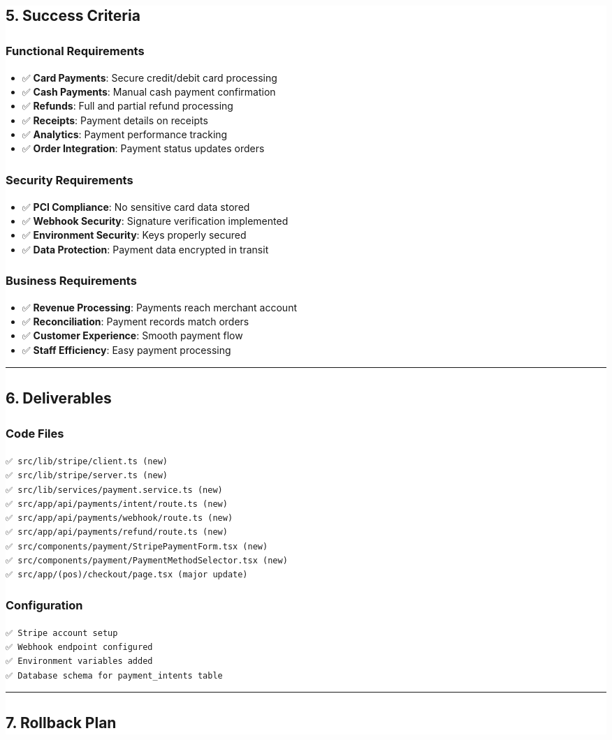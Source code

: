 ## 5. Success Criteria

### Functional Requirements
- ✅ **Card Payments**: Secure credit/debit card processing
- ✅ **Cash Payments**: Manual cash payment confirmation
- ✅ **Refunds**: Full and partial refund processing
- ✅ **Receipts**: Payment details on receipts
- ✅ **Analytics**: Payment performance tracking
- ✅ **Order Integration**: Payment status updates orders

### Security Requirements
- ✅ **PCI Compliance**: No sensitive card data stored
- ✅ **Webhook Security**: Signature verification implemented
- ✅ **Environment Security**: Keys properly secured
- ✅ **Data Protection**: Payment data encrypted in transit

### Business Requirements
- ✅ **Revenue Processing**: Payments reach merchant account
- ✅ **Reconciliation**: Payment records match orders
- ✅ **Customer Experience**: Smooth payment flow
- ✅ **Staff Efficiency**: Easy payment processing

---

## 6. Deliverables

### Code Files
```
✅ src/lib/stripe/client.ts (new)
✅ src/lib/stripe/server.ts (new)
✅ src/lib/services/payment.service.ts (new)
✅ src/app/api/payments/intent/route.ts (new)
✅ src/app/api/payments/webhook/route.ts (new)
✅ src/app/api/payments/refund/route.ts (new)
✅ src/components/payment/StripePaymentForm.tsx (new)
✅ src/components/payment/PaymentMethodSelector.tsx (new)
✅ src/app/(pos)/checkout/page.tsx (major update)
```

### Configuration
```
✅ Stripe account setup
✅ Webhook endpoint configured
✅ Environment variables added
✅ Database schema for payment_intents table
```

---

## 7. Rollback Plan
